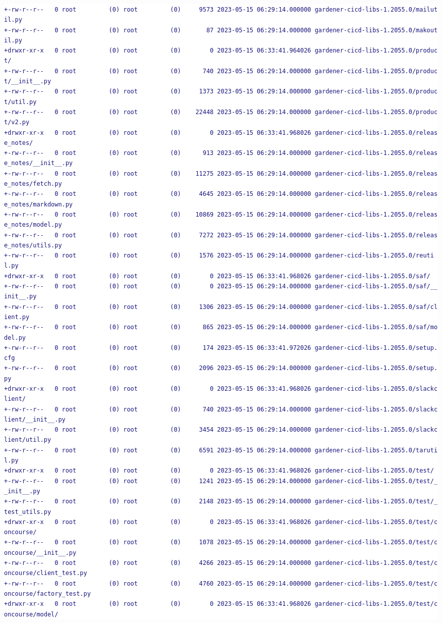 ```diff
+-rw-r--r--   0 root         (0) root         (0)     9573 2023-05-15 06:29:14.000000 gardener-cicd-libs-1.2055.0/mailutil.py
+-rw-r--r--   0 root         (0) root         (0)       87 2023-05-15 06:29:14.000000 gardener-cicd-libs-1.2055.0/makoutil.py
+drwxr-xr-x   0 root         (0) root         (0)        0 2023-05-15 06:33:41.964026 gardener-cicd-libs-1.2055.0/product/
+-rw-r--r--   0 root         (0) root         (0)      740 2023-05-15 06:29:14.000000 gardener-cicd-libs-1.2055.0/product/__init__.py
+-rw-r--r--   0 root         (0) root         (0)     1373 2023-05-15 06:29:14.000000 gardener-cicd-libs-1.2055.0/product/util.py
+-rw-r--r--   0 root         (0) root         (0)    22448 2023-05-15 06:29:14.000000 gardener-cicd-libs-1.2055.0/product/v2.py
+drwxr-xr-x   0 root         (0) root         (0)        0 2023-05-15 06:33:41.968026 gardener-cicd-libs-1.2055.0/release_notes/
+-rw-r--r--   0 root         (0) root         (0)      913 2023-05-15 06:29:14.000000 gardener-cicd-libs-1.2055.0/release_notes/__init__.py
+-rw-r--r--   0 root         (0) root         (0)    11275 2023-05-15 06:29:14.000000 gardener-cicd-libs-1.2055.0/release_notes/fetch.py
+-rw-r--r--   0 root         (0) root         (0)     4645 2023-05-15 06:29:14.000000 gardener-cicd-libs-1.2055.0/release_notes/markdown.py
+-rw-r--r--   0 root         (0) root         (0)    10869 2023-05-15 06:29:14.000000 gardener-cicd-libs-1.2055.0/release_notes/model.py
+-rw-r--r--   0 root         (0) root         (0)     7272 2023-05-15 06:29:14.000000 gardener-cicd-libs-1.2055.0/release_notes/utils.py
+-rw-r--r--   0 root         (0) root         (0)     1576 2023-05-15 06:29:14.000000 gardener-cicd-libs-1.2055.0/reutil.py
+drwxr-xr-x   0 root         (0) root         (0)        0 2023-05-15 06:33:41.968026 gardener-cicd-libs-1.2055.0/saf/
+-rw-r--r--   0 root         (0) root         (0)        0 2023-05-15 06:29:14.000000 gardener-cicd-libs-1.2055.0/saf/__init__.py
+-rw-r--r--   0 root         (0) root         (0)     1306 2023-05-15 06:29:14.000000 gardener-cicd-libs-1.2055.0/saf/client.py
+-rw-r--r--   0 root         (0) root         (0)      865 2023-05-15 06:29:14.000000 gardener-cicd-libs-1.2055.0/saf/model.py
+-rw-r--r--   0 root         (0) root         (0)      174 2023-05-15 06:33:41.972026 gardener-cicd-libs-1.2055.0/setup.cfg
+-rw-r--r--   0 root         (0) root         (0)     2096 2023-05-15 06:29:14.000000 gardener-cicd-libs-1.2055.0/setup.py
+drwxr-xr-x   0 root         (0) root         (0)        0 2023-05-15 06:33:41.968026 gardener-cicd-libs-1.2055.0/slackclient/
+-rw-r--r--   0 root         (0) root         (0)      740 2023-05-15 06:29:14.000000 gardener-cicd-libs-1.2055.0/slackclient/__init__.py
+-rw-r--r--   0 root         (0) root         (0)     3454 2023-05-15 06:29:14.000000 gardener-cicd-libs-1.2055.0/slackclient/util.py
+-rw-r--r--   0 root         (0) root         (0)     6591 2023-05-15 06:29:14.000000 gardener-cicd-libs-1.2055.0/tarutil.py
+drwxr-xr-x   0 root         (0) root         (0)        0 2023-05-15 06:33:41.968026 gardener-cicd-libs-1.2055.0/test/
+-rw-r--r--   0 root         (0) root         (0)     1241 2023-05-15 06:29:14.000000 gardener-cicd-libs-1.2055.0/test/__init__.py
+-rw-r--r--   0 root         (0) root         (0)     2148 2023-05-15 06:29:14.000000 gardener-cicd-libs-1.2055.0/test/_test_utils.py
+drwxr-xr-x   0 root         (0) root         (0)        0 2023-05-15 06:33:41.968026 gardener-cicd-libs-1.2055.0/test/concourse/
+-rw-r--r--   0 root         (0) root         (0)     1078 2023-05-15 06:29:14.000000 gardener-cicd-libs-1.2055.0/test/concourse/__init__.py
+-rw-r--r--   0 root         (0) root         (0)     4266 2023-05-15 06:29:14.000000 gardener-cicd-libs-1.2055.0/test/concourse/client_test.py
+-rw-r--r--   0 root         (0) root         (0)     4760 2023-05-15 06:29:14.000000 gardener-cicd-libs-1.2055.0/test/concourse/factory_test.py
+drwxr-xr-x   0 root         (0) root         (0)        0 2023-05-15 06:33:41.968026 gardener-cicd-libs-1.2055.0/test/concourse/model/
```